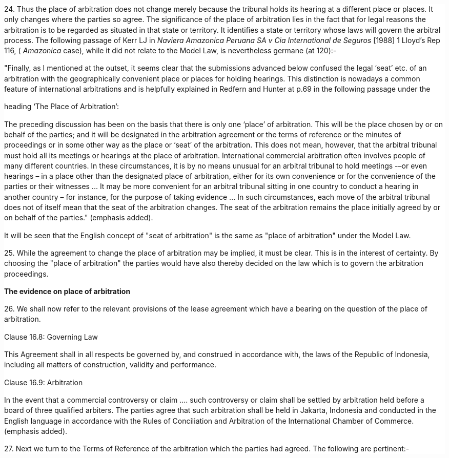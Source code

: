 24\. Thus the place of arbitration does not change merely because the tribunal holds its hearing at a different place or places. It only changes where the parties so agree. The significance of the place of arbitration lies in the fact that for legal reasons the arbitration is to be regarded as situated in that state or territory. It identifies a state or territory whose laws will govern the arbitral process. The following passage of Kerr LJ in _Naviera Amazonica Peruana SA v Cia International de Seguros_ [1988] 1 Lloyd’s Rep 116, ( _Amazonica_ case), while it did not relate to the Model Law, is nevertheless germane (at 120):- 

 "Finally, as I mentioned at the outset, it seems clear that the submissions advanced below confused the legal ‘seat’ etc. of an arbitration with the geographically convenient place or places for holding hearings. This distinction is nowadays a common feature of international arbitrations and is helpfully explained in Redfern and Hunter at p.69 in the following passage under the 


 heading ‘The Place of Arbitration’: 

 The preceding discussion has been on the basis that there is only one ‘place’ of arbitration. This will be the place chosen by or on behalf of the parties; and it will be designated in the arbitration agreement or the terms of reference or the minutes of proceedings or in some other way as the place or ‘seat’ of the arbitration. This does not mean, however, that the arbitral tribunal must hold all its meetings or hearings at the place of arbitration. International commercial arbitration often involves people of many different countries. In these circumstances, it is by no means unusual for an arbitral tribunal to hold meetings -–or even hearings – in a place other than the designated place of arbitration, either for its own convenience or for the convenience of the parties or their witnesses ... It may be more convenient for an arbitral tribunal sitting in one country to conduct a hearing in another country – for instance, for the purpose of taking evidence ... In such circumstances, each move of the arbitral tribunal does not of itself mean that the seat of the arbitration changes. The seat of the arbitration remains the place initially agreed by or on behalf of the parties." (emphasis added). 

 It will be seen that the English concept of "seat of arbitration" is the same as "place of arbitration" under the Model Law. 

25\. While the agreement to change the place of arbitration may be implied, it must be clear. This is in the interest of certainty. By choosing the "place of arbitration" the parties would have also thereby decided on the law which is to govern the arbitration proceedings. 

**The evidence on place of arbitration** 

26\. We shall now refer to the relevant provisions of the lease agreement which have a bearing on the question of the place of arbitration. 

 Clause 16.8: Governing Law 

 This Agreement shall in all respects be governed by, and construed in accordance with, the laws of the Republic of Indonesia, including all matters of construction, validity and performance. 

 Clause 16.9: Arbitration 

 In the event that a commercial controversy or claim .... such controversy or claim shall be settled by arbitration held before a board of three qualified arbiters. The parties agree that such arbitration shall be held in Jakarta, Indonesia and conducted in the English language in accordance with the Rules of Conciliation and Arbitration of the International Chamber of Commerce. (emphasis added). 

27\. Next we turn to the Terms of Reference of the arbitration which the parties had agreed. The following are pertinent:- 

